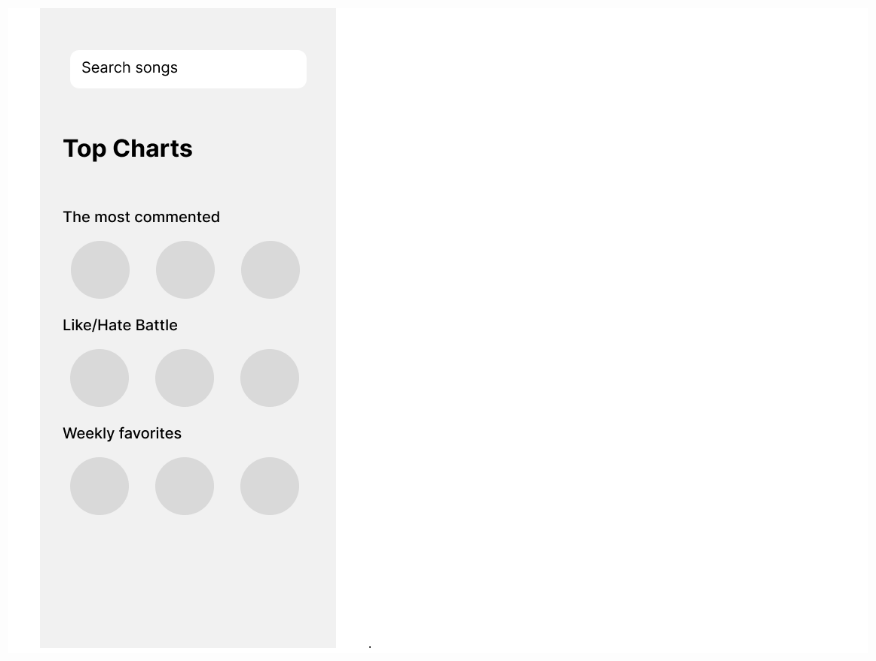 <img src="https://github.com/yerlandana/Capstone_project/blob/main/iPhone%2014%20Pro%20-%203.png" width="360" height="640"/>.